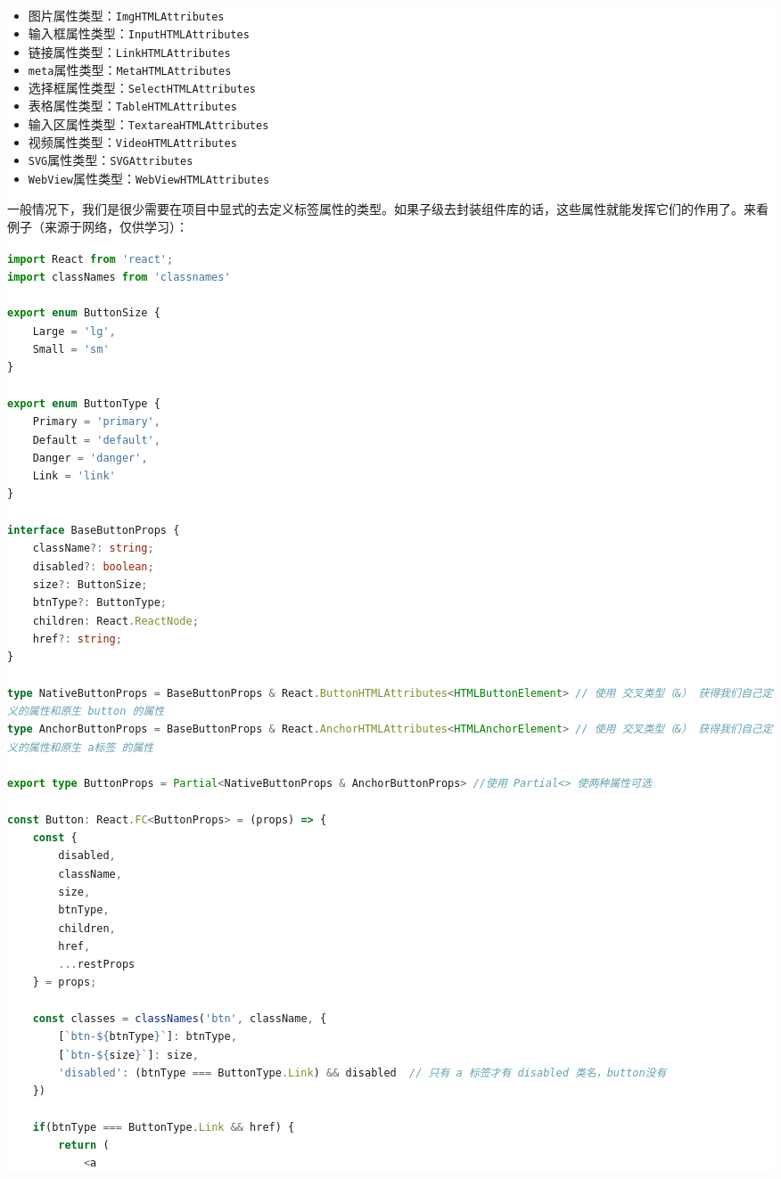 - 图片属性类型：`ImgHTMLAttributes`
- 输入框属性类型：`InputHTMLAttributes`
- 链接属性类型：`LinkHTMLAttributes`
- `meta`属性类型：`MetaHTMLAttributes`
- 选择框属性类型：`SelectHTMLAttributes`
- 表格属性类型：`TableHTMLAttributes`
- 输入区属性类型：`TextareaHTMLAttributes`
- 视频属性类型：`VideoHTMLAttributes`
- `SVG`属性类型：`SVGAttributes`
- `WebView`属性类型：`WebViewHTMLAttributes`

一般情况下，我们是很少需要在项目中显式的去定义标签属性的类型。如果子级去封装组件库的话，这些属性就能发挥它们的作用了。来看例子（来源于网络，仅供学习）：
```ts
import React from 'react';
import classNames from 'classnames'
 
export enum ButtonSize {
    Large = 'lg',
    Small = 'sm'
}
 
export enum ButtonType {
    Primary = 'primary',
    Default = 'default',
    Danger = 'danger',
    Link = 'link'
}
 
interface BaseButtonProps {
    className?: string;
    disabled?: boolean;
    size?: ButtonSize;
    btnType?: ButtonType;
    children: React.ReactNode;
    href?: string;    
}
 
type NativeButtonProps = BaseButtonProps & React.ButtonHTMLAttributes<HTMLButtonElement> // 使用 交叉类型（&） 获得我们自己定义的属性和原生 button 的属性
type AnchorButtonProps = BaseButtonProps & React.AnchorHTMLAttributes<HTMLAnchorElement> // 使用 交叉类型（&） 获得我们自己定义的属性和原生 a标签 的属性
 
export type ButtonProps = Partial<NativeButtonProps & AnchorButtonProps> //使用 Partial<> 使两种属性可选
 
const Button: React.FC<ButtonProps> = (props) => {
    const { 
        disabled,
        className, 
        size,
        btnType,
        children,
        href,
        ...restProps  
    } = props;
 
    const classes = classNames('btn', className, {
        [`btn-${btnType}`]: btnType,
        [`btn-${size}`]: size,
        'disabled': (btnType === ButtonType.Link) && disabled  // 只有 a 标签才有 disabled 类名，button没有
    })
 
    if(btnType === ButtonType.Link && href) {
        return (
            <a 
```

  [p in Keys]: any